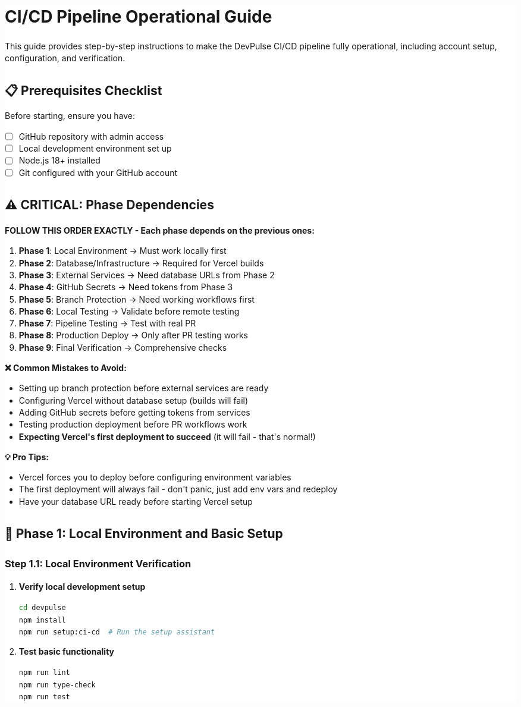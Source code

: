 # CI/CD Pipeline Operational Guide

This guide provides step-by-step instructions to make the DevPulse CI/CD pipeline fully operational, including account setup, configuration, and verification.

## 📋 Prerequisites Checklist

Before starting, ensure you have:

- [ ] GitHub repository with admin access
- [ ] Local development environment set up
- [ ] Node.js 18+ installed
- [ ] Git configured with your GitHub account

## ⚠️ CRITICAL: Phase Dependencies

**FOLLOW THIS ORDER EXACTLY - Each phase depends on the previous ones:**

1. **Phase 1**: Local Environment → Must work locally first
2. **Phase 2**: Database/Infrastructure → Required for Vercel builds
3. **Phase 3**: External Services → Need database URLs from Phase 2
4. **Phase 4**: GitHub Secrets → Need tokens from Phase 3
5. **Phase 5**: Branch Protection → Need working workflows first
6. **Phase 6**: Local Testing → Validate before remote testing
7. **Phase 7**: Pipeline Testing → Test with real PR
8. **Phase 8**: Production Deploy → Only after PR testing works
9. **Phase 9**: Final Verification → Comprehensive checks

**❌ Common Mistakes to Avoid:**
- Setting up branch protection before external services are ready
- Configuring Vercel without database setup (builds will fail)
- Adding GitHub secrets before getting tokens from services
- Testing production deployment before PR workflows work
- **Expecting Vercel's first deployment to succeed** (it will fail - that's normal!)

**💡 Pro Tips:**
- Vercel forces you to deploy before configuring environment variables
- The first deployment will always fail - don't panic, just add env vars and redeploy
- Have your database URL ready before starting Vercel setup

## 🚀 Phase 1: Local Environment and Basic Setup

### Step 1.1: Local Environment Verification

1. **Verify local development setup**
   ```bash
   cd devpulse
   npm install
   npm run setup:ci-cd  # Run the setup assistant
   ```

2. **Test basic functionality**
   ```bash
   npm run lint
   npm run type-check
   npm run test
   ```
